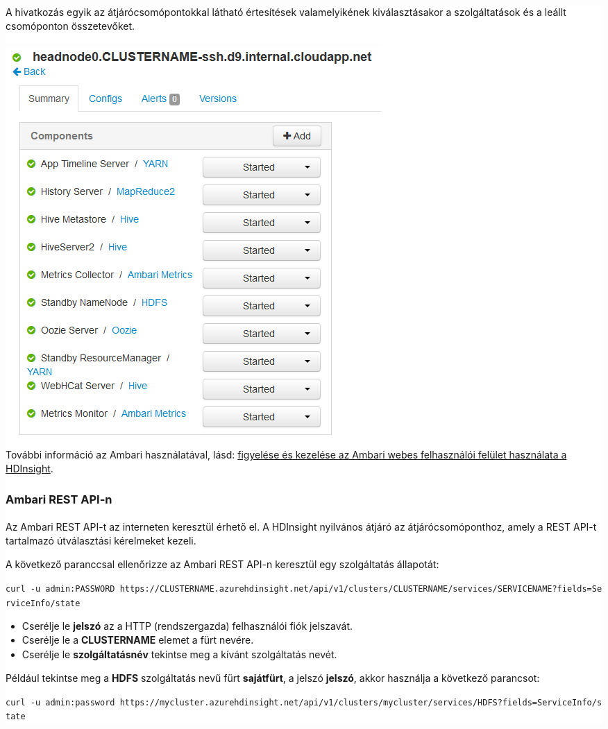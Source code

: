 A hivatkozás egyik az átjárócsomópontokkal látható értesítések valamelyikének kiválasztásakor a szolgáltatások és a leállt csomóponton összetevőket.

![Összetevő-állapot](./media/hdinsight-high-availability-linux/nodeservices.png)

További információ az Ambari használatával, lásd: [figyelése és kezelése az Ambari webes felhasználói felület használata a HDInsight](hdinsight-hadoop-manage-ambari.md).

### <a name="ambari-rest-api"></a>Ambari REST API-n

Az Ambari REST API-t az interneten keresztül érhető el. A HDInsight nyilvános átjáró az átjárócsomóponthoz, amely a REST API-t tartalmazó útválasztási kérelmeket kezeli.

A következő paranccsal ellenőrizze az Ambari REST API-n keresztül egy szolgáltatás állapotát:

    curl -u admin:PASSWORD https://CLUSTERNAME.azurehdinsight.net/api/v1/clusters/CLUSTERNAME/services/SERVICENAME?fields=ServiceInfo/state

* Cserélje le **jelszó** az a HTTP (rendszergazda) felhasználói fiók jelszavát.
* Cserélje le a **CLUSTERNAME** elemet a fürt nevére.
* Cserélje le **szolgáltatásnév** tekintse meg a kívánt szolgáltatás nevét.

Például tekintse meg a **HDFS** szolgáltatás nevű fürt **sajátfürt**, a jelszó **jelszó**, akkor használja a következő parancsot:

    curl -u admin:password https://mycluster.azurehdinsight.net/api/v1/clusters/mycluster/services/HDFS?fields=ServiceInfo/state
